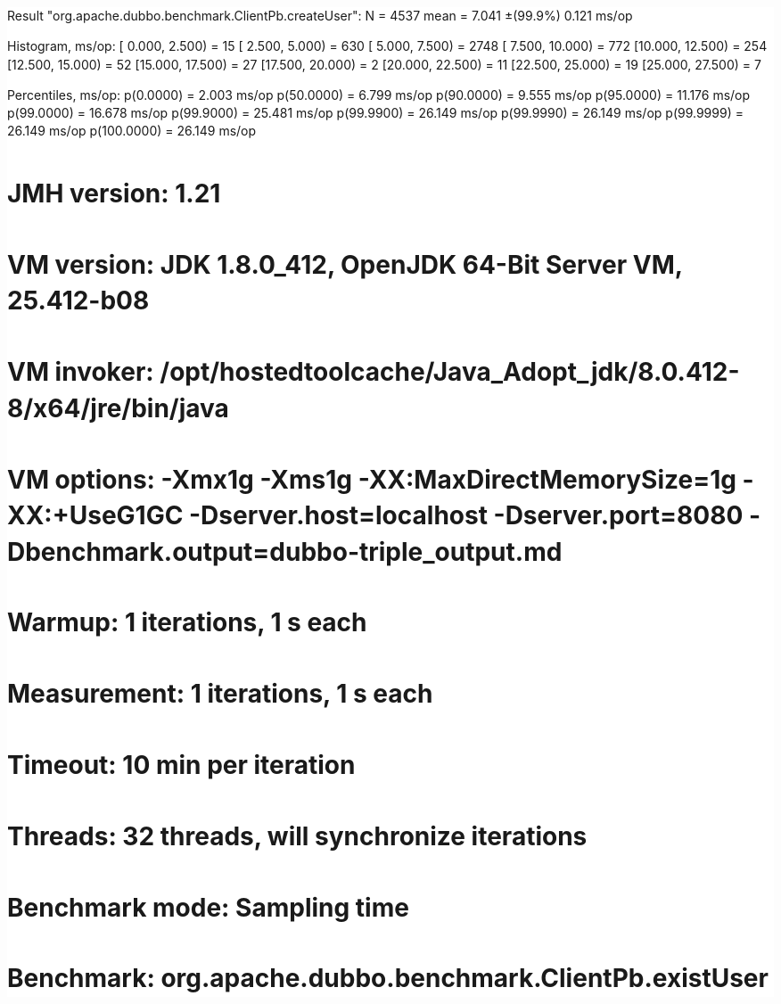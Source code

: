 

Result "org.apache.dubbo.benchmark.ClientPb.createUser":
  N = 4537
  mean =      7.041 ±(99.9%) 0.121 ms/op

  Histogram, ms/op:
    [ 0.000,  2.500) = 15 
    [ 2.500,  5.000) = 630 
    [ 5.000,  7.500) = 2748 
    [ 7.500, 10.000) = 772 
    [10.000, 12.500) = 254 
    [12.500, 15.000) = 52 
    [15.000, 17.500) = 27 
    [17.500, 20.000) = 2 
    [20.000, 22.500) = 11 
    [22.500, 25.000) = 19 
    [25.000, 27.500) = 7 

  Percentiles, ms/op:
      p(0.0000) =      2.003 ms/op
     p(50.0000) =      6.799 ms/op
     p(90.0000) =      9.555 ms/op
     p(95.0000) =     11.176 ms/op
     p(99.0000) =     16.678 ms/op
     p(99.9000) =     25.481 ms/op
     p(99.9900) =     26.149 ms/op
     p(99.9990) =     26.149 ms/op
     p(99.9999) =     26.149 ms/op
    p(100.0000) =     26.149 ms/op


# JMH version: 1.21
# VM version: JDK 1.8.0_412, OpenJDK 64-Bit Server VM, 25.412-b08
# VM invoker: /opt/hostedtoolcache/Java_Adopt_jdk/8.0.412-8/x64/jre/bin/java
# VM options: -Xmx1g -Xms1g -XX:MaxDirectMemorySize=1g -XX:+UseG1GC -Dserver.host=localhost -Dserver.port=8080 -Dbenchmark.output=dubbo-triple_output.md
# Warmup: 1 iterations, 1 s each
# Measurement: 1 iterations, 1 s each
# Timeout: 10 min per iteration
# Threads: 32 threads, will synchronize iterations
# Benchmark mode: Sampling time
# Benchmark: org.apache.dubbo.benchmark.ClientPb.existUser
